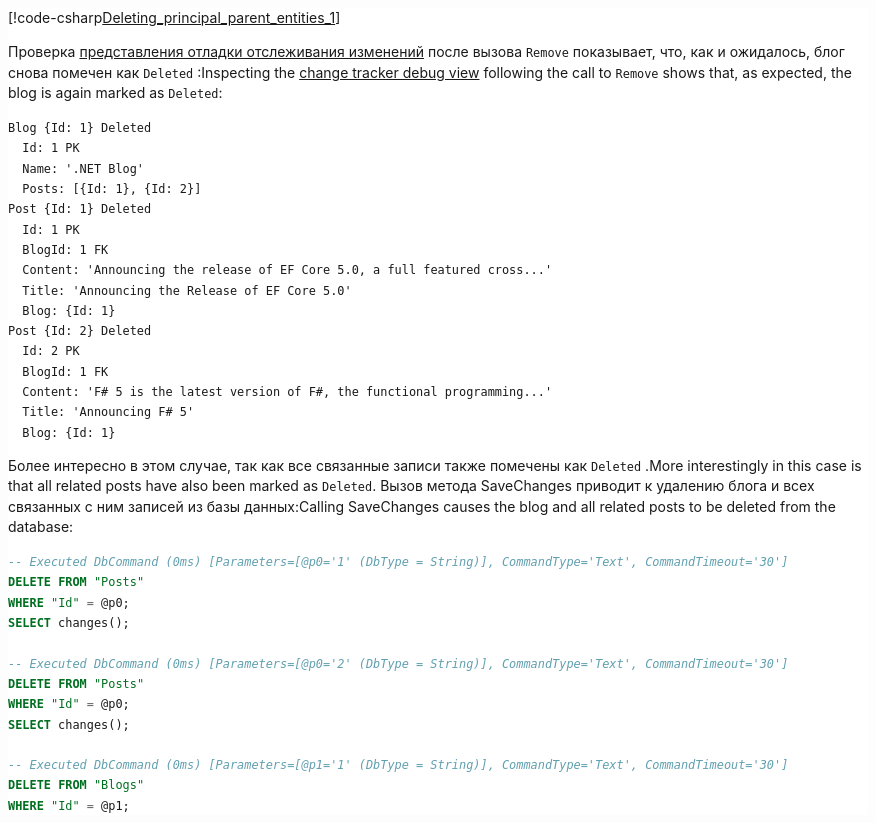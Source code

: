 
[!code-csharp[Deleting_principal_parent_entities_1](../../../samples/core/ChangeTracking/ChangeTrackingInEFCore/ExplicitKeysRequiredSamples.cs?name=Deleting_principal_parent_entities_1)]

<span data-ttu-id="f257f-276">Проверка [представления отладки отслеживания изменений](xref:core/change-tracking/debug-views) после вызова `Remove` показывает, что, как и ожидалось, блог снова помечен как `Deleted` :</span><span class="sxs-lookup"><span data-stu-id="f257f-276">Inspecting the [change tracker debug view](xref:core/change-tracking/debug-views) following the call to `Remove` shows that, as expected, the blog is again marked as `Deleted`:</span></span>

```output
Blog {Id: 1} Deleted
  Id: 1 PK
  Name: '.NET Blog'
  Posts: [{Id: 1}, {Id: 2}]
Post {Id: 1} Deleted
  Id: 1 PK
  BlogId: 1 FK
  Content: 'Announcing the release of EF Core 5.0, a full featured cross...'
  Title: 'Announcing the Release of EF Core 5.0'
  Blog: {Id: 1}
Post {Id: 2} Deleted
  Id: 2 PK
  BlogId: 1 FK
  Content: 'F# 5 is the latest version of F#, the functional programming...'
  Title: 'Announcing F# 5'
  Blog: {Id: 1}
```

<span data-ttu-id="f257f-277">Более интересно в этом случае, так как все связанные записи также помечены как `Deleted` .</span><span class="sxs-lookup"><span data-stu-id="f257f-277">More interestingly in this case is that all related posts have also been marked as `Deleted`.</span></span> <span data-ttu-id="f257f-278">Вызов метода SaveChanges приводит к удалению блога и всех связанных с ним записей из базы данных:</span><span class="sxs-lookup"><span data-stu-id="f257f-278">Calling SaveChanges causes the blog and all related posts to be deleted from the database:</span></span>

```sql
-- Executed DbCommand (0ms) [Parameters=[@p0='1' (DbType = String)], CommandType='Text', CommandTimeout='30']
DELETE FROM "Posts"
WHERE "Id" = @p0;
SELECT changes();

-- Executed DbCommand (0ms) [Parameters=[@p0='2' (DbType = String)], CommandType='Text', CommandTimeout='30']
DELETE FROM "Posts"
WHERE "Id" = @p0;
SELECT changes();

-- Executed DbCommand (0ms) [Parameters=[@p1='1' (DbType = String)], CommandType='Text', CommandTimeout='30']
DELETE FROM "Blogs"
WHERE "Id" = @p1;
```
